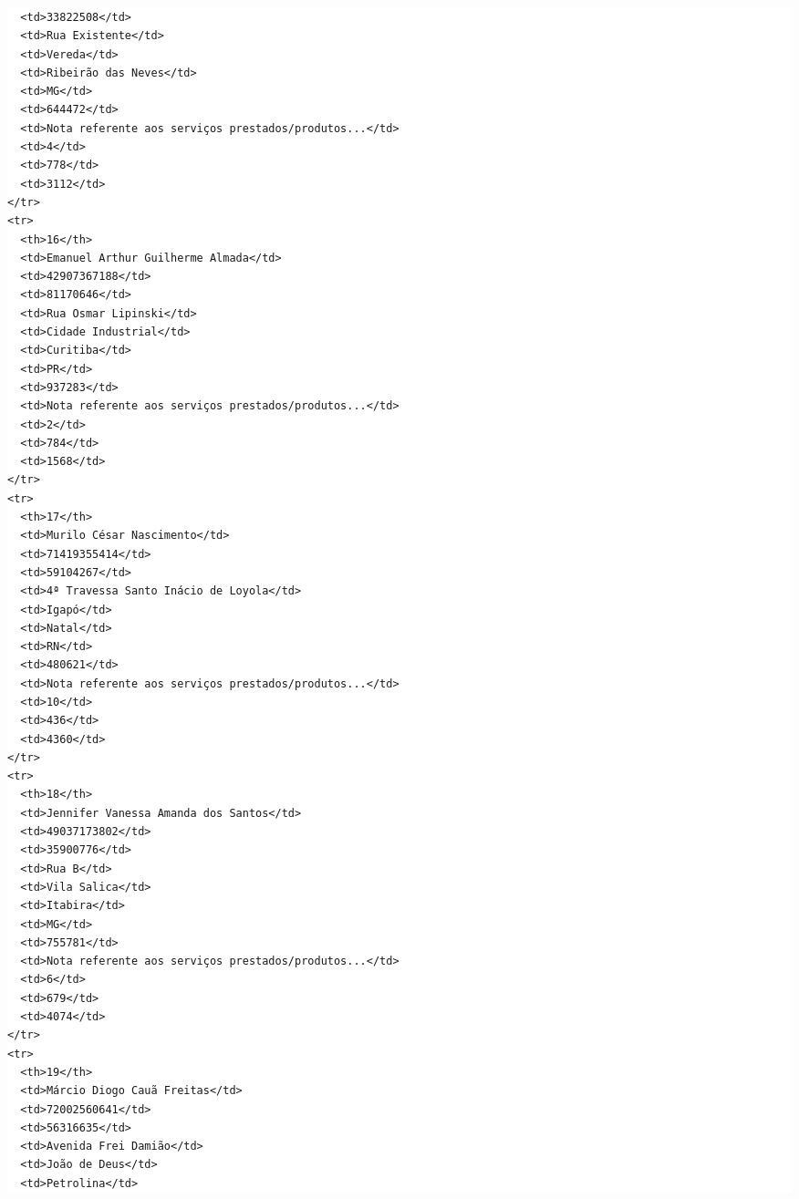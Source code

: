       <td>33822508</td>
      <td>Rua Existente</td>
      <td>Vereda</td>
      <td>Ribeirão das Neves</td>
      <td>MG</td>
      <td>644472</td>
      <td>Nota referente aos serviços prestados/produtos...</td>
      <td>4</td>
      <td>778</td>
      <td>3112</td>
    </tr>
    <tr>
      <th>16</th>
      <td>Emanuel Arthur Guilherme Almada</td>
      <td>42907367188</td>
      <td>81170646</td>
      <td>Rua Osmar Lipinski</td>
      <td>Cidade Industrial</td>
      <td>Curitiba</td>
      <td>PR</td>
      <td>937283</td>
      <td>Nota referente aos serviços prestados/produtos...</td>
      <td>2</td>
      <td>784</td>
      <td>1568</td>
    </tr>
    <tr>
      <th>17</th>
      <td>Murilo César Nascimento</td>
      <td>71419355414</td>
      <td>59104267</td>
      <td>4ª Travessa Santo Inácio de Loyola</td>
      <td>Igapó</td>
      <td>Natal</td>
      <td>RN</td>
      <td>480621</td>
      <td>Nota referente aos serviços prestados/produtos...</td>
      <td>10</td>
      <td>436</td>
      <td>4360</td>
    </tr>
    <tr>
      <th>18</th>
      <td>Jennifer Vanessa Amanda dos Santos</td>
      <td>49037173802</td>
      <td>35900776</td>
      <td>Rua B</td>
      <td>Vila Salica</td>
      <td>Itabira</td>
      <td>MG</td>
      <td>755781</td>
      <td>Nota referente aos serviços prestados/produtos...</td>
      <td>6</td>
      <td>679</td>
      <td>4074</td>
    </tr>
    <tr>
      <th>19</th>
      <td>Márcio Diogo Cauã Freitas</td>
      <td>72002560641</td>
      <td>56316635</td>
      <td>Avenida Frei Damião</td>
      <td>João de Deus</td>
      <td>Petrolina</td>